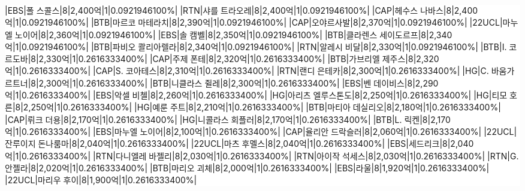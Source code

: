 |EBS|폴 스콜스|8|2,400억|1|0.0921946100%|
|RTN|샤를 트라오레|8|2,400억|1|0.0921946100%|
|CAP|헤수스 나바스|8|2,400억|1|0.0921946100%|
|BTB|마르코 마테라치|8|2,390억|1|0.0921946100%|
|CAP|오야르사발|8|2,370억|1|0.0921946100%|
|22UCL|마누엘 노이어|8|2,360억|1|0.0921946100%|
|EBS|솔 캠벨|8|2,350억|1|0.0921946100%|
|BTB|클라렌스 세이도르프|8|2,340억|1|0.0921946100%|
|BTB|파비오 콸리아렐라|8|2,340억|1|0.0921946100%|
|RTN|알레시 비달|8|2,330억|1|0.0921946100%|
|BTB|I. 코르도바|8|2,330억|1|0.2616333400%|
|CAP|주제 폰테|8|2,320억|1|0.2616333400%|
|BTB|가브리엘 제주스|8|2,320억|1|0.2616333400%|
|CAP|S. 코아테스|8|2,310억|1|0.2616333400%|
|RTN|랜디 은테카|8|2,300억|1|0.2616333400%|
|HG|C. 바움가르트너|8|2,300억|1|0.2616333400%|
|BTB|니클라스 쥘레|8|2,300억|1|0.2616333400%|
|EBS|벤 데이비스|8|2,290억|1|0.2616333400%|
|EBS|악셀 비첼|8|2,260억|1|0.2616333400%|
|HG|아리츠 엘루스톤도|8|2,250억|1|0.2616333400%|
|HG|티모 호른|8|2,250억|1|0.2616333400%|
|HG|예룬 주트|8|2,210억|1|0.2616333400%|
|BTB|마티아 데실리오|8|2,180억|1|0.2616333400%|
|CAP|뤼크 더용|8|2,170억|1|0.2616333400%|
|HG|니콜라스 회플러|8|2,170억|1|0.2616333400%|
|BTB|L. 릭켄|8|2,170억|1|0.2616333400%|
|EBS|마누엘 노이어|8|2,100억|1|0.2616333400%|
|CAP|율리안 드락슬러|8|2,060억|1|0.2616333400%|
|22UCL|잔루이지 돈나룸마|8|2,040억|1|0.2616333400%|
|22UCL|마츠 후멜스|8|2,040억|1|0.2616333400%|
|EBS|세드리크|8|2,040억|1|0.2616333400%|
|RTN|다니엘레 바젤리|8|2,030억|1|0.2616333400%|
|RTN|아이작 석세스|8|2,030억|1|0.2616333400%|
|RTN|G. 안젤라|8|2,020억|1|0.2616333400%|
|BTB|마리오 괴체|8|2,000억|1|0.2616333400%|
|EBS|라울|8|1,920억|1|0.2616333400%|
|22UCL|마리우 후이|8|1,900억|1|0.2616333400%|